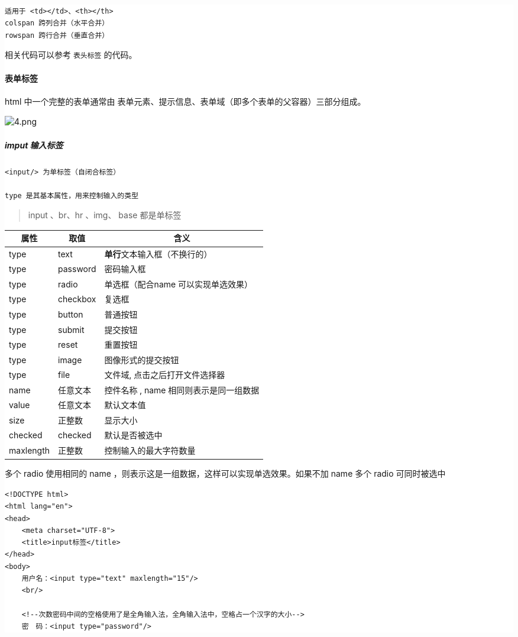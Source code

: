 ```
适用于 <td></td>、<th></th>
colspan 跨列合并（水平合并）
rowspan 跨行合并（垂直合并）
```

相关代码可以参考  `表头标签` 的代码。

#### 表单标签

html 中一个完整的表单通常由 表单元素、提示信息、表单域（即多个表单的父容器）三部分组成。

![4.png](https://i.loli.net/2019/05/14/5cda81175fe0c15107.png)

##### imput 输入标签

```
<input/> 为单标签（自闭合标签）

type 是其基本属性，用来控制输入的类型
```

> input 、br、hr 、img、 base 都是单标签

> 

| 属性      | 取值     | 含义                                   |
| --------- | -------- | -------------------------------------- |
| type      | text     | **单行**文本输入框（不换行的）         |
| type      | password | 密码输入框                             |
| type      | radio    | 单选框（配合name 可以实现单选效果）    |
| type      | checkbox | 复选框                                 |
| type      | button   | 普通按钮                               |
| type      | submit   | 提交按钮                               |
| type      | reset    | 重置按钮                               |
| type      | image    | 图像形式的提交按钮                     |
| type      | file     | 文件域, 点击之后打开文件选择器         |
| name      | 任意文本 | 控件名称 , name 相同则表示是同一组数据 |
| value     | 任意文本 | 默认文本值                             |
| size      | 正整数   | 显示大小                               |
| checked   | checked  | 默认是否被选中                         |
| maxlength | 正整数   | 控制输入的最大字符数量                 |

多个 radio 使用相同的 name ，则表示这是一组数据，这样可以实现单选效果。如果不加 name 多个 radio 可同时被选中

```
<!DOCTYPE html>
<html lang="en">
<head>
    <meta charset="UTF-8">
    <title>input标签</title>
</head>
<body>
    用户名：<input type="text" maxlength="15"/>
    <br/>

    <!--次数密码中间的空格使用了是全角输入法，全角输入法中，空格占一个汉字的大小-->
    密　码：<input type="password"/>
```